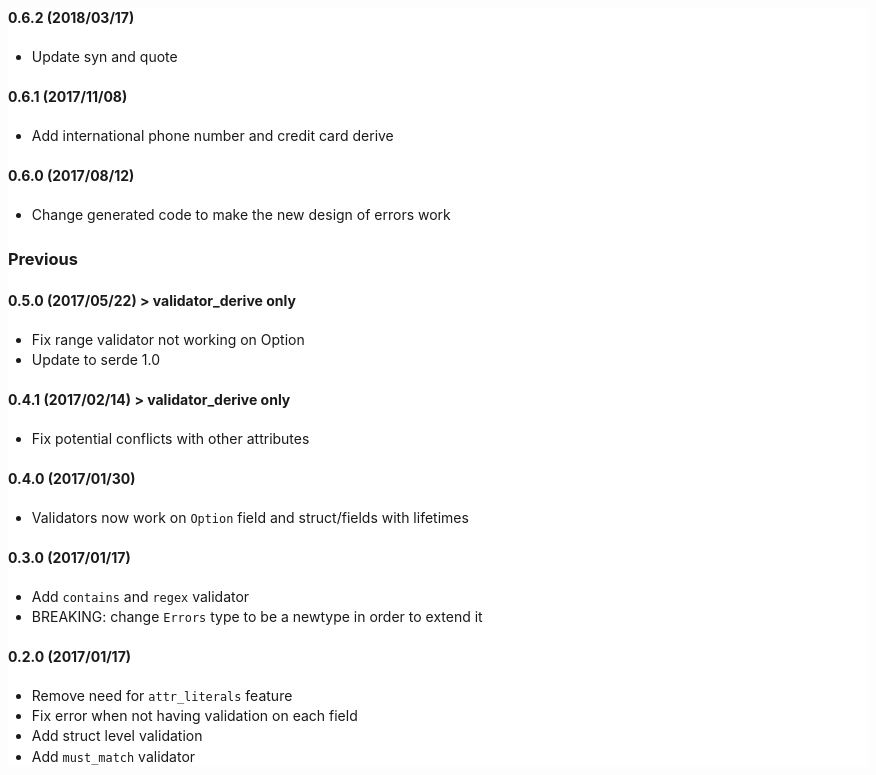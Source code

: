 #### 0.6.2 (2018/03/17)

- Update syn and quote

#### 0.6.1 (2017/11/08)

- Add international phone number and credit card derive

#### 0.6.0 (2017/08/12)

- Change generated code to make the new design of errors work

### Previous

#### 0.5.0 (2017/05/22) > validator_derive only

- Fix range validator not working on Option
- Update to serde 1.0

#### 0.4.1 (2017/02/14) > validator_derive only

- Fix potential conflicts with other attributes

#### 0.4.0 (2017/01/30)

- Validators now work on `Option` field and struct/fields with lifetimes

#### 0.3.0 (2017/01/17)

- Add `contains` and `regex` validator
- BREAKING: change `Errors` type to be a newtype in order to extend it

#### 0.2.0 (2017/01/17)

- Remove need for `attr_literals` feature
- Fix error when not having validation on each field
- Add struct level validation
- Add `must_match` validator
